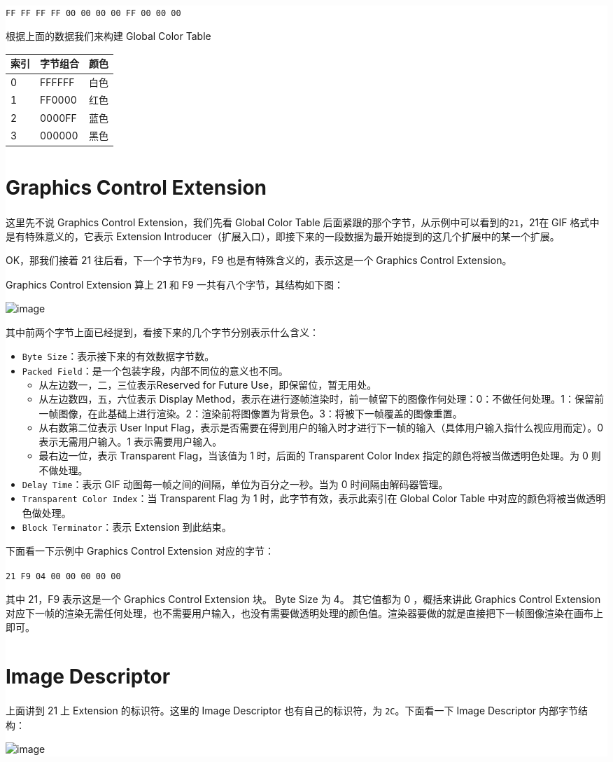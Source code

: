     FF FF FF FF 00 00 00 00 FF 00 00 00 

根据上面的数据我们来构建 Global Color Table

|索引|字节组合|颜色|
|---|---|---|
|0|FFFFFF|白色|
|1|FF0000|红色|
|2|0000FF|蓝色|
|3|000000|黑色|

# Graphics Control Extension

这里先不说 Graphics Control Extension，我们先看 Global Color Table 后面紧跟的那个字节，从示例中可以看到的`21`，21在 GIF 格式中是有特殊意义的，它表示 Extension Introducer（扩展入口），即接下来的一段数据为最开始提到的这几个扩展中的某一个扩展。

OK，那我们接着 21 往后看，下一个字节为`F9`，F9 也是有特殊含义的，表示这是一个 Graphics Control Extension。

Graphics Control Extension 算上 21 和 F9 一共有八个字节，其结构如下图：

![image](https://blog-1256162814.cos.ap-nanjing.myqcloud.com/normal/2702499-ebc764ba29f365c1.webp)

其中前两个字节上面已经提到，看接下来的几个字节分别表示什么含义：

- `Byte Size`：表示接下来的有效数据字节数。
- `Packed Field`：是一个包装字段，内部不同位的意义也不同。
    - 从左边数一，二，三位表示Reserved for Future Use，即保留位，暂无用处。
    - 从左边数四，五，六位表示 Display Method，表示在进行逐帧渲染时，前一帧留下的图像作何处理：0：不做任何处理。1：保留前一帧图像，在此基础上进行渲染。2：渲染前将图像置为背景色。3：将被下一帧覆盖的图像重置。
    - 从右数第二位表示 User Input Flag，表示是否需要在得到用户的输入时才进行下一帧的输入（具体用户输入指什么视应用而定）。0 表示无需用户输入。1 表示需要用户输入。
    - 最右边一位，表示 Transparent Flag，当该值为 1 时，后面的 Transparent Color Index 指定的颜色将被当做透明色处理。为 0 则不做处理。
- `Delay Time`：表示 GIF 动图每一帧之间的间隔，单位为百分之一秒。当为 0 时间隔由解码器管理。
- `Transparent Color Index`：当 Transparent Flag 为 1 时，此字节有效，表示此索引在 Global Color Table 中对应的颜色将被当做透明色做处理。
- `Block Terminator`：表示 Extension 到此结束。

下面看一下示例中 Graphics Control Extension 对应的字节：

    21 F9 04 00 00 00 00 00

其中 21，F9 表示这是一个 Graphics Control Extension 块。
Byte Size 为 4。
其它值都为 0 ，概括来讲此 Graphics Control Extension 对应下一帧的渲染无需任何处理，也不需要用户输入，也没有需要做透明处理的颜色值。渲染器要做的就是直接把下一帧图像渲染在画布上即可。

# Image Descriptor

上面讲到 21 上 Extension 的标识符。这里的 Image Descriptor 也有自己的标识符，为 `2C`。下面看一下 Image Descriptor 内部字节结构：

![image](https://blog-1256162814.cos.ap-nanjing.myqcloud.com/normal/2702499-607ad12f91e24c47.webp)
